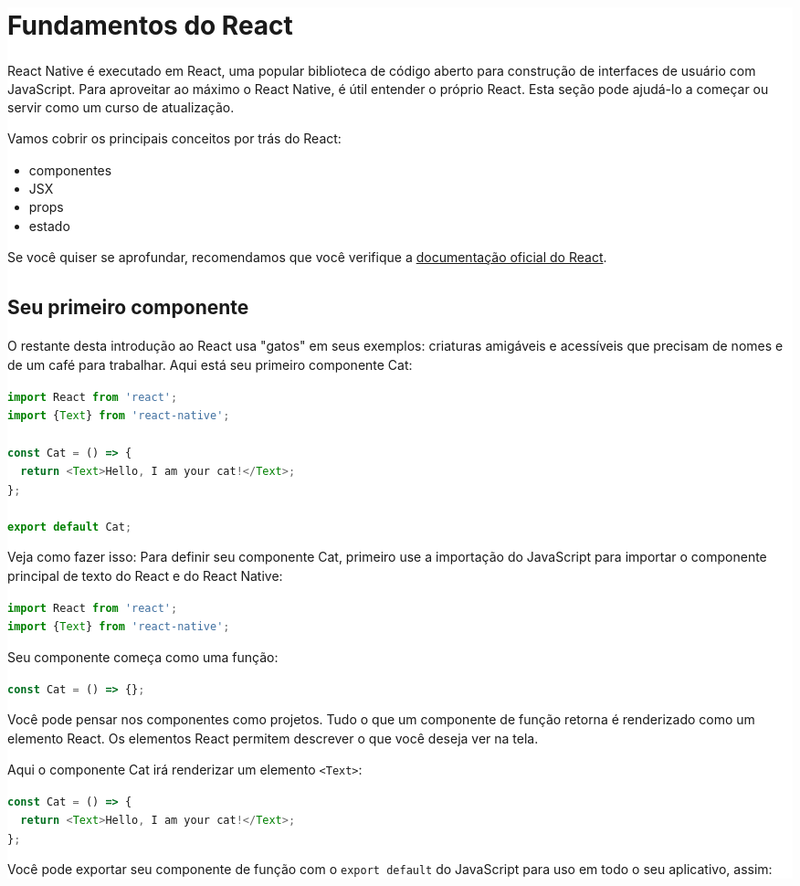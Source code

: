 # Fundamentos do React
React Native é executado em React, uma popular biblioteca de código aberto para construção de interfaces de usuário com JavaScript. Para aproveitar ao máximo o React Native, é útil entender o próprio React. Esta seção pode ajudá-lo a começar ou servir como um curso de atualização.

Vamos cobrir os principais conceitos por trás do React:

* componentes
* JSX
* props
* estado

Se você quiser se aprofundar, recomendamos que você verifique a [documentação oficial do React](https://react.dev/learn).

## Seu primeiro componente
O restante desta introdução ao React usa "gatos" em seus exemplos: criaturas amigáveis e acessíveis que precisam de nomes e de um café para trabalhar. Aqui está seu primeiro componente Cat:

```js
import React from 'react';
import {Text} from 'react-native';

const Cat = () => {
  return <Text>Hello, I am your cat!</Text>;
};

export default Cat;
```

Veja como fazer isso: Para definir seu componente Cat, primeiro use a importação do JavaScript para importar o componente principal de texto do React e do React Native:

```js
import React from 'react';
import {Text} from 'react-native';
```

Seu componente começa como uma função:

```js
const Cat = () => {};
```

Você pode pensar nos componentes como projetos. Tudo o que um componente de função retorna é renderizado como um elemento React. Os elementos React permitem descrever o que você deseja ver na tela.

Aqui o componente Cat irá renderizar um elemento `<Text>`:

```js
const Cat = () => {
  return <Text>Hello, I am your cat!</Text>;
};
```

Você pode exportar seu componente de função com o `export default` do JavaScript para uso em todo o seu aplicativo, assim:
